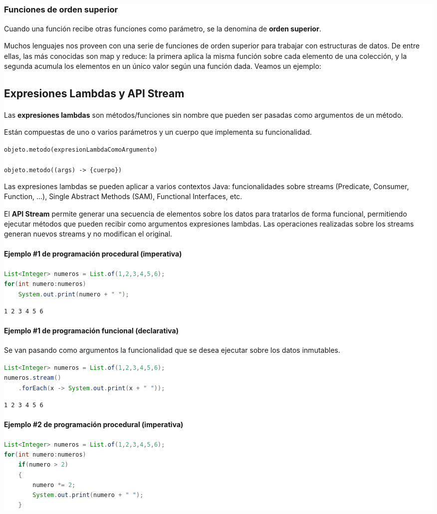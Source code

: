 ### Funciones de orden superior

Cuando una función recibe otras funciones como parámetro, se la denomina de **orden superior**.

Muchos lenguajes nos proveen con una serie de funciones de orden superior para trabajar con estructuras de datos. De entre ellas, las más conocidas son map y reduce: la primera aplica la misma función sobre cada elemento de una colección, y la segunda acumula los elementos en un único valor según una función dada. Veamos un ejemplo:

## Expresiones Lambdas y API Stream

Las **expresiones lambdas** son métodos/funciones sin nombre que pueden ser pasadas como argumentos de un método.

Están compuestas de uno o varios parámetros y un cuerpo que implementa su funcionalidad.

```
objeto.metodo(expresionLambdaComoArgumento)

objeto.metodo((args) -> {cuerpo})
```

Las expresiones lambdas se pueden aplicar a varios contextos Java: funcionalidades sobre streams (Predicate, Consumer, Function, ...), Single Abstract Methods (SAM), Functional Interfaces, etc.

El **API Stream** permite generar una secuencia de elementos sobre los datos para tratarlos de forma funcional, permitiendo ejecutar métodos que pueden recibir como argumentos expresiones lambdas. Las operaciones realizadas sobre los streams generan nuevos streams y no modifican el original.

#### Ejemplo #1 de programación procedural (imperativa)


```Java
List<Integer> numeros = List.of(1,2,3,4,5,6);
for(int numero:numeros)
    System.out.print(numero + " ");
```

    1 2 3 4 5 6 

#### Ejemplo #1 de programación funcional (declarativa)

Se van pasando como argumentos la funcionalidad que se desea ejecutar sobre los datos inmutables.


```Java
List<Integer> numeros = List.of(1,2,3,4,5,6);
numeros.stream()
    .forEach(x -> System.out.print(x + " "));
```

    1 2 3 4 5 6 

#### Ejemplo #2 de programación procedural (imperativa)


```Java
List<Integer> numeros = List.of(1,2,3,4,5,6);
for(int numero:numeros)
    if(numero > 2)
    {
        numero *= 2;
        System.out.print(numero + " ");
    }
```
